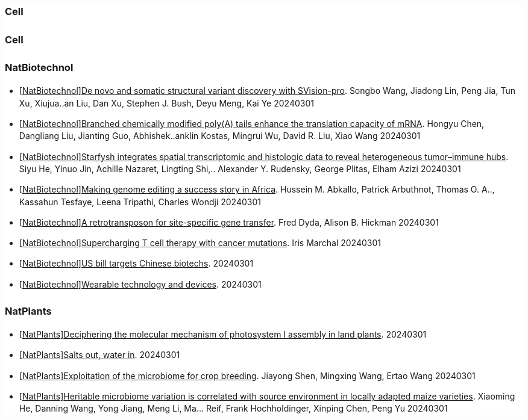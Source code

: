 
### Cell


### Cell


### NatBiotechnol

  - \[[NatBiotechnol](http://feeds.nature.com/nbt/rss/current)\][De novo and somatic structural variant discovery with SVision-pro](https://www.nature.com/articles/s41587-024-02190-7). Songbo Wang, Jiadong Lin, Peng Jia, Tun Xu, Xiujua..an Liu, Dan Xu, Stephen J. Bush, Deyu Meng, Kai Ye 	20240301

  - \[[NatBiotechnol](http://feeds.nature.com/nbt/rss/current)\][Branched chemically modified poly(A) tails enhance the translation capacity of mRNA](https://www.nature.com/articles/s41587-024-02174-7). Hongyu Chen, Dangliang Liu, Jianting Guo, Abhishek..anklin Kostas, Mingrui Wu, David R. Liu, Xiao Wang 	20240301

  - \[[NatBiotechnol](http://feeds.nature.com/nbt/rss/current)\][Starfysh integrates spatial transcriptomic and histologic data to reveal heterogeneous tumor–immune hubs](https://www.nature.com/articles/s41587-024-02173-8). Siyu He, Yinuo Jin, Achille Nazaret, Lingting Shi,.. Alexander Y. Rudensky, George Plitas, Elham Azizi 	20240301

  - \[[NatBiotechnol](http://feeds.nature.com/nbt/rss/current)\][Making genome editing a success story in Africa](https://www.nature.com/articles/s41587-024-02187-2). Hussein M. Abkallo, Patrick Arbuthnot, Thomas O. A.., Kassahun Tesfaye, Leena Tripathi, Charles Wondji 	20240301

  - \[[NatBiotechnol](http://feeds.nature.com/nbt/rss/current)\][A retrotransposon for site-specific gene transfer](https://www.nature.com/articles/s41587-024-02180-9). Fred Dyda, Alison B. Hickman 	20240301

  - \[[NatBiotechnol](http://feeds.nature.com/nbt/rss/current)\][Supercharging T cell therapy with cancer mutations](https://www.nature.com/articles/s41587-024-02184-5). Iris Marchal 	20240301

  - \[[NatBiotechnol](http://feeds.nature.com/nbt/rss/current)\][US bill targets Chinese biotechs](https://www.nature.com/articles/s41587-024-02191-6).  	20240301

  - \[[NatBiotechnol](http://feeds.nature.com/nbt/rss/current)\][Wearable technology and devices](https://www.nature.com/articles/s41587-024-02163-w).  	20240301


### NatPlants

  - \[[NatPlants](http://feeds.nature.com/nplants/rss/current)\][Deciphering the molecular mechanism of photosystem I assembly in land plants](https://www.nature.com/articles/s41477-024-01659-2).  	20240301

  - \[[NatPlants](http://feeds.nature.com/nplants/rss/current)\][Salts out, water in](https://www.nature.com/articles/s41477-024-01661-8).  	20240301

  - \[[NatPlants](http://feeds.nature.com/nplants/rss/current)\][Exploitation of the microbiome for crop breeding](https://www.nature.com/articles/s41477-024-01657-4). Jiayong Shen, Mingxing Wang, Ertao Wang 	20240301

  - \[[NatPlants](http://feeds.nature.com/nplants/rss/current)\][Heritable microbiome variation is correlated with source environment in locally adapted maize varieties](https://www.nature.com/articles/s41477-024-01654-7). Xiaoming He, Danning Wang, Yong Jiang, Meng Li, Ma... Reif, Frank Hochholdinger, Xinping Chen, Peng Yu 	20240301

